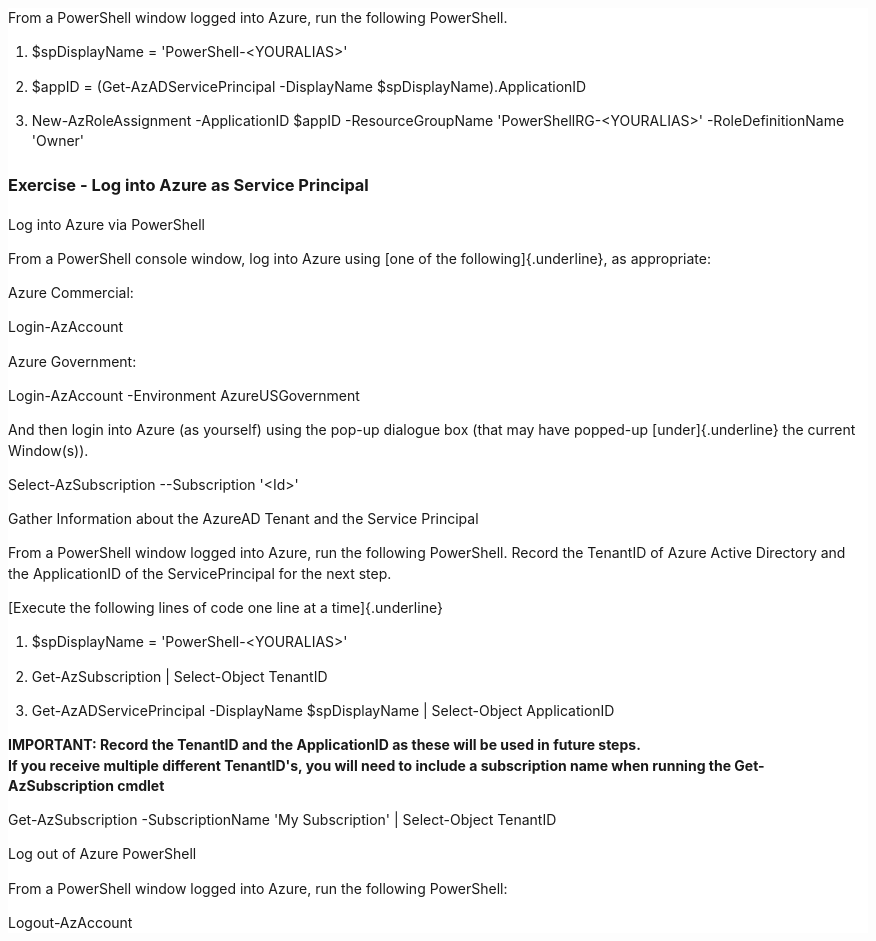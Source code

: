From a PowerShell window logged into Azure, run the following
PowerShell.

1.  \$spDisplayName = \'PowerShell-\<YOURALIAS\>\'

2.  \$appID = (Get-AzADServicePrincipal -DisplayName
    \$spDisplayName).ApplicationID

3.  New-AzRoleAssignment -ApplicationID \$appID -ResourceGroupName
    \'PowerShellRG-\<YOURALIAS\>\' -RoleDefinitionName \'Owner\'

### Exercise - Log into Azure as Service Principal

Log into Azure via PowerShell

From a PowerShell console window, log into Azure using [one of the
following]{.underline}, as appropriate:

Azure Commercial:

Login-AzAccount

Azure Government:

Login-AzAccount -Environment AzureUSGovernment

And then login into Azure (as yourself) using the pop-up dialogue box
(that may have popped-up [under]{.underline} the current Window(s)).

Select-AzSubscription --Subscription \'\<Id\>\'

Gather Information about the AzureAD Tenant and the Service Principal

From a PowerShell window logged into Azure, run the following
PowerShell. Record the TenantID of Azure Active Directory and the
ApplicationID of the ServicePrincipal for the next step.

[Execute the following lines of code one line at a time]{.underline}

1.  \$spDisplayName = \'PowerShell-\<YOURALIAS\>\'

2.  Get-AzSubscription \| Select-Object TenantID

3.  Get-AzADServicePrincipal -DisplayName \$spDisplayName \|
    Select-Object ApplicationID

**IMPORTANT: Record the TenantID and the ApplicationID as these will be
used in future steps.\
If you receive multiple different TenantID's, you will need to include a
subscription name when running the Get-AzSubscription cmdlet**

Get-AzSubscription -SubscriptionName \'My Subscription\' \|
Select-Object TenantID

Log out of Azure PowerShell

From a PowerShell window logged into Azure, run the following
PowerShell:

Logout-AzAccount
